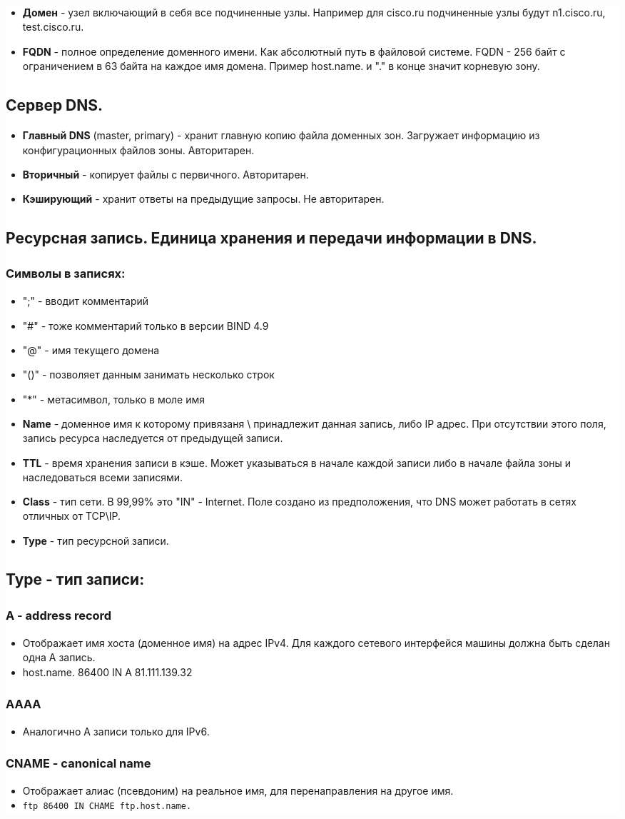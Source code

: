- **Домен** - узел включающий в себя все подчиненные узлы. Например для cisco.ru подчиненные узлы будут n1.cisco.ru, test.cisco.ru.

- **FQDN** - полное определение доменного имени. Как абсолютный путь в файловой системе. FQDN - 256 байт с ограничением в 63 байта на каждое имя домена. Пример host.name. и "." в конце значит корневую зону.

## Сервер DNS.

- **Главный DNS** (master, primary) - хранит главную копию файла доменных зон. Загружает информацию из конфигурационных файлов зоны. Авторитарен.

- **Вторичный** - копирует файлы с первичного. Авторитарен.

- **Кэширующий** - хранит ответы на предыдущие запросы. Не авторитарен.

## Ресурсная запись. Единица хранения и передачи информации в DNS.

### Символы в записях:

- ";" - вводит комментарий
- "#" - тоже комментарий только в версии BIND 4.9
- "@" - имя текущего домена
- "()" - позволяет данным занимать несколько строк
- "\*" - метасимвол, только в моле имя

- **Name** - доменное имя к которому привязаня \ принадлежит данная запись, либо IP адрес. При отсутствии этого поля, запись ресурса наследуется от предыдущей записи.

- **TTL** - время хранения записи в кэше. Может указываться в начале каждой записи либо в начале файла зоны и наследоваться всеми записями.

- **Class** - тип сети. В 99,99% это "IN" - Internet. Поле создано из предположения, что DNS может работать в сетях отличных от TCP\IP.

- **Type** - тип ресурсной записи.

## Type - тип записи:

### A - address record

- Отображает имя хоста (доменное имя) на адрес IPv4. Для каждого сетевого интерфейся машины должна быть сделан одна A запись.
- host.name. 86400 IN A 81.111.139.32

### AAAA

- Аналогично A записи только для IPv6.

### CNAME - canonical name

- Отображает алиас (псевдоним) на реальное имя, для перенаправления на другое имя.
- `ftp 86400 IN CHAME ftp.host.name.`
